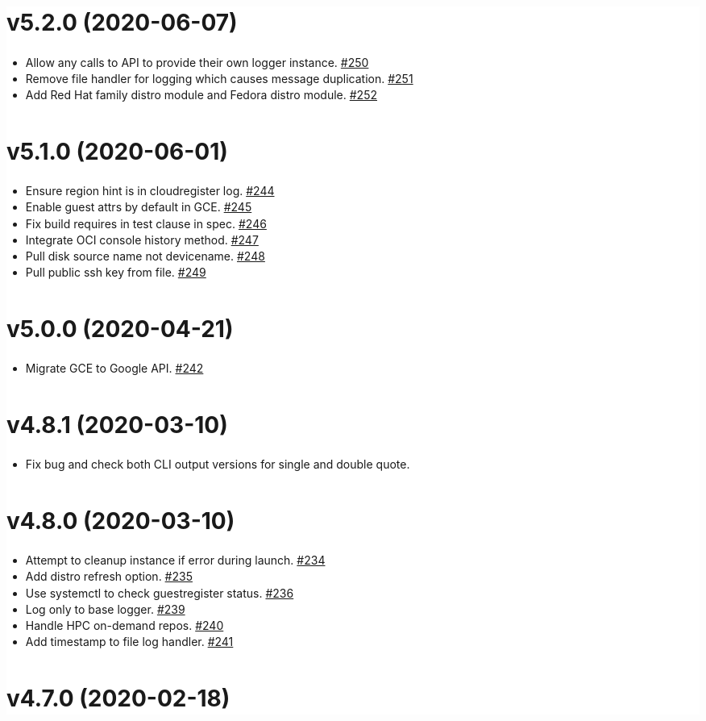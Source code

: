 v5.2.0 (2020-06-07)
===================

- Allow any calls to API to provide their own logger instance.
  [\#250](https://github.com/SUSE-Enceladus/ipa/pull/250)
- Remove file handler for logging which causes message duplication.
  [\#251](https://github.com/SUSE-Enceladus/ipa/pull/251)
- Add Red Hat family distro module and Fedora distro module.
  [\#252](https://github.com/SUSE-Enceladus/ipa/pull/252)

v5.1.0 (2020-06-01)
===================

- Ensure region hint is in cloudregister log.
  [\#244](https://github.com/SUSE-Enceladus/ipa/pull/244)
-  Enable guest attrs by default in GCE.
  [\#245](https://github.com/SUSE-Enceladus/ipa/pull/245)
- Fix build requires in test clause in spec.
  [\#246](https://github.com/SUSE-Enceladus/ipa/pull/246)
- Integrate OCI console history method.
  [\#247](https://github.com/SUSE-Enceladus/ipa/pull/247)
- Pull disk source name not devicename.
  [\#248](https://github.com/SUSE-Enceladus/ipa/pull/248)
- Pull public ssh key from file.
  [\#249](https://github.com/SUSE-Enceladus/ipa/pull/249)

v5.0.0 (2020-04-21)
===================

- Migrate GCE to Google API.
  [\#242](https://github.com/SUSE-Enceladus/ipa/pull/242)

v4.8.1 (2020-03-10)
===================

- Fix bug and check both CLI output versions for single
  and double quote.

v4.8.0 (2020-03-10)
===================

- Attempt to cleanup instance if error during launch.
  [\#234](https://github.com/SUSE-Enceladus/ipa/pull/234)
- Add distro refresh option.
  [\#235](https://github.com/SUSE-Enceladus/ipa/pull/235)
- Use systemctl to check guestregister status.
  [\#236](https://github.com/SUSE-Enceladus/ipa/pull/236)
- Log only to base logger.
  [\#239](https://github.com/SUSE-Enceladus/ipa/pull/239)
- Handle HPC on-demand repos.
  [\#240](https://github.com/SUSE-Enceladus/ipa/pull/240)
- Add timestamp to file log handler.
  [\#241](https://github.com/SUSE-Enceladus/ipa/pull/241)

v4.7.0 (2020-02-18)
===================
